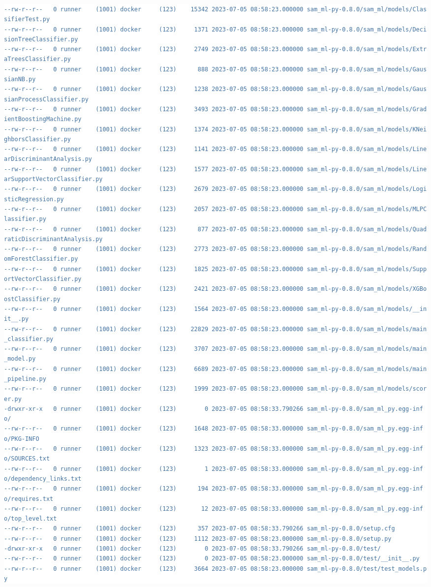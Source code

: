 ```diff
--rw-r--r--   0 runner    (1001) docker     (123)    15342 2023-07-05 08:58:23.000000 sam_ml-py-0.8.0/sam_ml/models/ClassifierTest.py
--rw-r--r--   0 runner    (1001) docker     (123)     1371 2023-07-05 08:58:23.000000 sam_ml-py-0.8.0/sam_ml/models/DecisionTreeClassifier.py
--rw-r--r--   0 runner    (1001) docker     (123)     2749 2023-07-05 08:58:23.000000 sam_ml-py-0.8.0/sam_ml/models/ExtraTreesClassifier.py
--rw-r--r--   0 runner    (1001) docker     (123)      888 2023-07-05 08:58:23.000000 sam_ml-py-0.8.0/sam_ml/models/GaussianNB.py
--rw-r--r--   0 runner    (1001) docker     (123)     1238 2023-07-05 08:58:23.000000 sam_ml-py-0.8.0/sam_ml/models/GaussianProcessClassifier.py
--rw-r--r--   0 runner    (1001) docker     (123)     3493 2023-07-05 08:58:23.000000 sam_ml-py-0.8.0/sam_ml/models/GradientBoostingMachine.py
--rw-r--r--   0 runner    (1001) docker     (123)     1374 2023-07-05 08:58:23.000000 sam_ml-py-0.8.0/sam_ml/models/KNeighborsClassifier.py
--rw-r--r--   0 runner    (1001) docker     (123)     1141 2023-07-05 08:58:23.000000 sam_ml-py-0.8.0/sam_ml/models/LinearDiscriminantAnalysis.py
--rw-r--r--   0 runner    (1001) docker     (123)     1577 2023-07-05 08:58:23.000000 sam_ml-py-0.8.0/sam_ml/models/LinearSupportVectorClassifier.py
--rw-r--r--   0 runner    (1001) docker     (123)     2679 2023-07-05 08:58:23.000000 sam_ml-py-0.8.0/sam_ml/models/LogisticRegression.py
--rw-r--r--   0 runner    (1001) docker     (123)     2057 2023-07-05 08:58:23.000000 sam_ml-py-0.8.0/sam_ml/models/MLPClassifier.py
--rw-r--r--   0 runner    (1001) docker     (123)      877 2023-07-05 08:58:23.000000 sam_ml-py-0.8.0/sam_ml/models/QuadraticDiscriminantAnalysis.py
--rw-r--r--   0 runner    (1001) docker     (123)     2773 2023-07-05 08:58:23.000000 sam_ml-py-0.8.0/sam_ml/models/RandomForestClassifier.py
--rw-r--r--   0 runner    (1001) docker     (123)     1825 2023-07-05 08:58:23.000000 sam_ml-py-0.8.0/sam_ml/models/SupportVectorClassifier.py
--rw-r--r--   0 runner    (1001) docker     (123)     2421 2023-07-05 08:58:23.000000 sam_ml-py-0.8.0/sam_ml/models/XGBoostClassifier.py
--rw-r--r--   0 runner    (1001) docker     (123)     1564 2023-07-05 08:58:23.000000 sam_ml-py-0.8.0/sam_ml/models/__init__.py
--rw-r--r--   0 runner    (1001) docker     (123)    22829 2023-07-05 08:58:23.000000 sam_ml-py-0.8.0/sam_ml/models/main_classifier.py
--rw-r--r--   0 runner    (1001) docker     (123)     3707 2023-07-05 08:58:23.000000 sam_ml-py-0.8.0/sam_ml/models/main_model.py
--rw-r--r--   0 runner    (1001) docker     (123)     6689 2023-07-05 08:58:23.000000 sam_ml-py-0.8.0/sam_ml/models/main_pipeline.py
--rw-r--r--   0 runner    (1001) docker     (123)     1999 2023-07-05 08:58:23.000000 sam_ml-py-0.8.0/sam_ml/models/scorer.py
-drwxr-xr-x   0 runner    (1001) docker     (123)        0 2023-07-05 08:58:33.790266 sam_ml-py-0.8.0/sam_ml_py.egg-info/
--rw-r--r--   0 runner    (1001) docker     (123)     1648 2023-07-05 08:58:33.000000 sam_ml-py-0.8.0/sam_ml_py.egg-info/PKG-INFO
--rw-r--r--   0 runner    (1001) docker     (123)     1323 2023-07-05 08:58:33.000000 sam_ml-py-0.8.0/sam_ml_py.egg-info/SOURCES.txt
--rw-r--r--   0 runner    (1001) docker     (123)        1 2023-07-05 08:58:33.000000 sam_ml-py-0.8.0/sam_ml_py.egg-info/dependency_links.txt
--rw-r--r--   0 runner    (1001) docker     (123)      194 2023-07-05 08:58:33.000000 sam_ml-py-0.8.0/sam_ml_py.egg-info/requires.txt
--rw-r--r--   0 runner    (1001) docker     (123)       12 2023-07-05 08:58:33.000000 sam_ml-py-0.8.0/sam_ml_py.egg-info/top_level.txt
--rw-r--r--   0 runner    (1001) docker     (123)      357 2023-07-05 08:58:33.790266 sam_ml-py-0.8.0/setup.cfg
--rw-r--r--   0 runner    (1001) docker     (123)     1112 2023-07-05 08:58:23.000000 sam_ml-py-0.8.0/setup.py
-drwxr-xr-x   0 runner    (1001) docker     (123)        0 2023-07-05 08:58:33.790266 sam_ml-py-0.8.0/test/
--rw-r--r--   0 runner    (1001) docker     (123)        0 2023-07-05 08:58:23.000000 sam_ml-py-0.8.0/test/__init__.py
--rw-r--r--   0 runner    (1001) docker     (123)     3664 2023-07-05 08:58:23.000000 sam_ml-py-0.8.0/test/test_models.py
```
